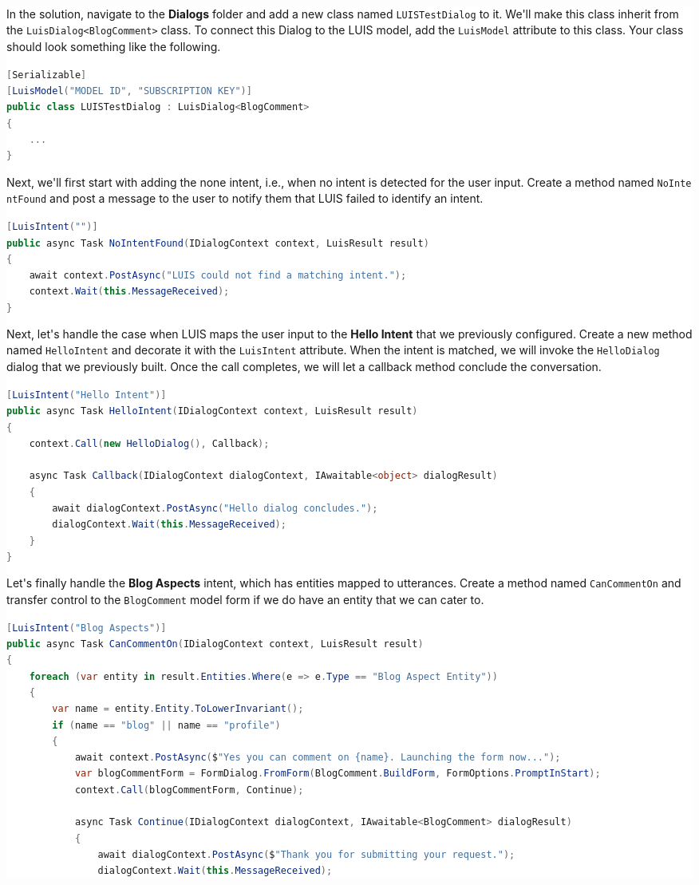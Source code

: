 In the solution, navigate to the **Dialogs** folder and add a new class named `LUISTestDialog` to it. We'll make this class inherit from the `LuisDialog<BlogComment>` class. To connect this Dialog to the LUIS model, add the `LuisModel` attribute to this class. Your class should look something like the following.

~~~cs
[Serializable]
[LuisModel("MODEL ID", "SUBSCRIPTION KEY")]
public class LUISTestDialog : LuisDialog<BlogComment>
{
	...
}
~~~

Next, we'll first start with adding the none intent, i.e., when no intent is detected for the user input. Create a method named `NoIntentFound` and post a message to the user to notify them that LUIS failed to identify an intent.

~~~cs
[LuisIntent("")]
public async Task NoIntentFound(IDialogContext context, LuisResult result)
{
    await context.PostAsync("LUIS could not find a matching intent.");
    context.Wait(this.MessageReceived);
}
~~~

Next, let's handle the case when LUIS maps the user input to the **Hello Intent** that we previously configured. Create a new method named `HelloIntent` and decorate it with the `LuisIntent` attribute. When the intent is matched, we will invoke the `HelloDialog` dialog that we previously built. Once the call completes, we will let a callback method conclude the conversation.

~~~cs
[LuisIntent("Hello Intent")]
public async Task HelloIntent(IDialogContext context, LuisResult result)
{
    context.Call(new HelloDialog(), Callback);

    async Task Callback(IDialogContext dialogContext, IAwaitable<object> dialogResult)
    {
        await dialogContext.PostAsync("Hello dialog concludes.");
        dialogContext.Wait(this.MessageReceived);
    }
}
~~~

Let's finally handle the **Blog Aspects** intent, which has entities mapped to utterances. Create a method named `CanCommentOn` and transfer control to the `BlogComment` model form if we do have an entity that we can cater to.

~~~cs
[LuisIntent("Blog Aspects")]
public async Task CanCommentOn(IDialogContext context, LuisResult result)
{
    foreach (var entity in result.Entities.Where(e => e.Type == "Blog Aspect Entity"))
    {
        var name = entity.Entity.ToLowerInvariant();
        if (name == "blog" || name == "profile")
        {
            await context.PostAsync($"Yes you can comment on {name}. Launching the form now...");
            var blogCommentForm = FormDialog.FromForm(BlogComment.BuildForm, FormOptions.PromptInStart);
            context.Call(blogCommentForm, Continue);

            async Task Continue(IDialogContext dialogContext, IAwaitable<BlogComment> dialogResult)
            {
                await dialogContext.PostAsync($"Thank you for submitting your request.");
                dialogContext.Wait(this.MessageReceived);
~~~